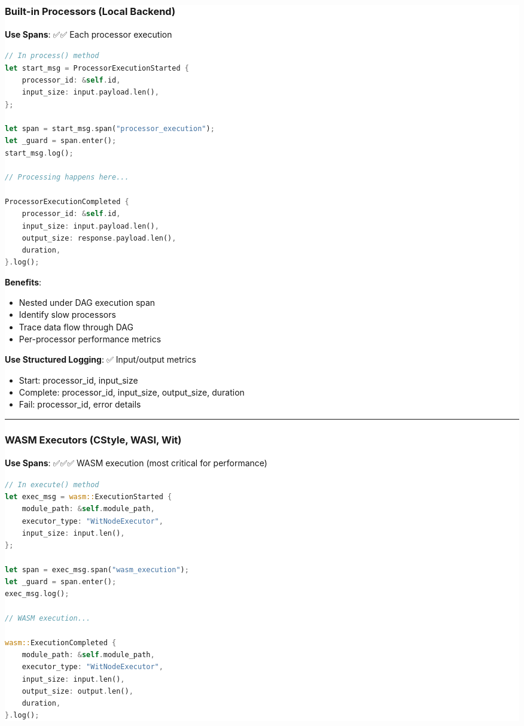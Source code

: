 
### Built-in Processors (Local Backend)

**Use Spans**: ✅✅ Each processor execution
```rust
// In process() method
let start_msg = ProcessorExecutionStarted {
    processor_id: &self.id,
    input_size: input.payload.len(),
};

let span = start_msg.span("processor_execution");
let _guard = span.enter();
start_msg.log();

// Processing happens here...

ProcessorExecutionCompleted {
    processor_id: &self.id,
    input_size: input.payload.len(),
    output_size: response.payload.len(),
    duration,
}.log();
```

**Benefits**:
- Nested under DAG execution span
- Identify slow processors
- Trace data flow through DAG
- Per-processor performance metrics

**Use Structured Logging**: ✅ Input/output metrics
- Start: processor_id, input_size
- Complete: processor_id, input_size, output_size, duration
- Fail: processor_id, error details

---

### WASM Executors (CStyle, WASI, Wit)

**Use Spans**: ✅✅✅ WASM execution (most critical for performance)
```rust
// In execute() method
let exec_msg = wasm::ExecutionStarted {
    module_path: &self.module_path,
    executor_type: "WitNodeExecutor",
    input_size: input.len(),
};

let span = exec_msg.span("wasm_execution");
let _guard = span.enter();
exec_msg.log();

// WASM execution...

wasm::ExecutionCompleted {
    module_path: &self.module_path,
    executor_type: "WitNodeExecutor",
    input_size: input.len(),
    output_size: output.len(),
    duration,
}.log();
```
